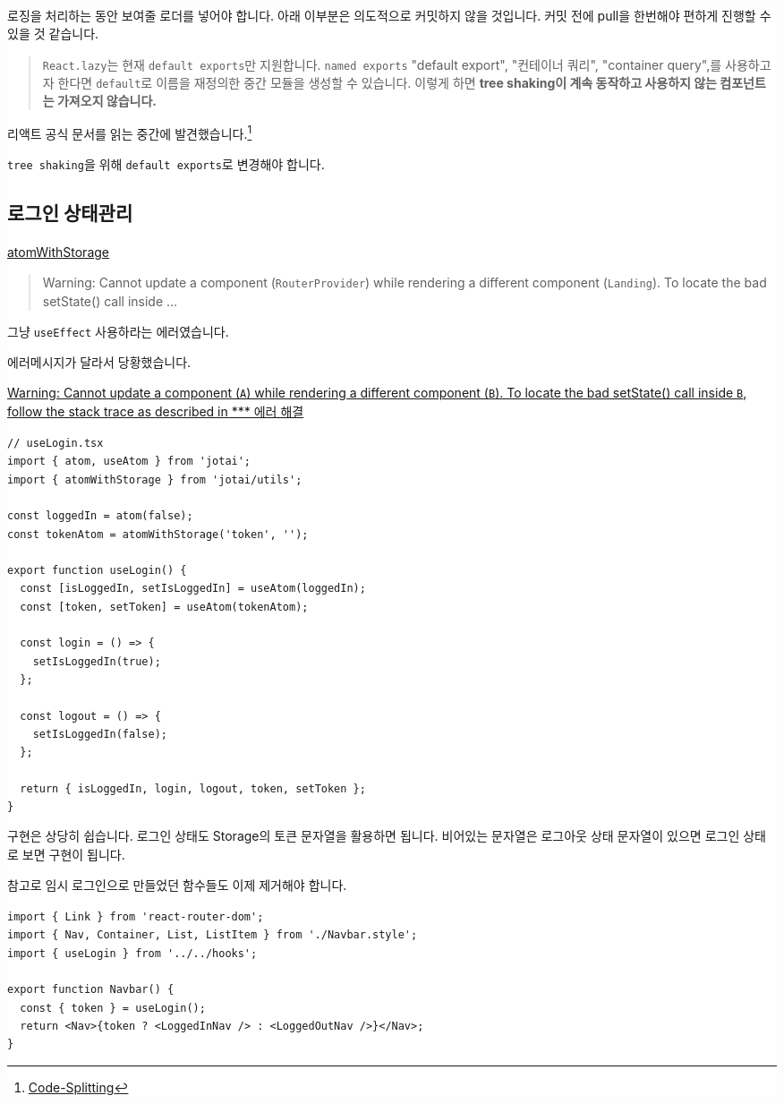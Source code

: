 로징을 처리하는 동안 보여줄 로더를 넣어야 합니다. 아래 이부분은 의도적으로 커밋하지 않을 것입니다. 커밋 전에 pull을 한번해야 편하게 진행할 수 있을 것 같습니다.

> `React.lazy`는 현재 `default exports`만 지원합니다. `named exports` "default export", "컨테이너 쿼리", "container query",를 사용하고자 한다면 `default`로 이름을 재정의한 중간 모듈을 생성할 수 있습니다. 이렇게 하면 **tree shaking이 계속 동작하고 사용하지 않는 컴포넌트는 가져오지 않습니다.**

리액트 공식 문서를 읽는 중간에 발견했습니다.[^1]

`tree shaking`을 위해 `default exports`로 변경해야 합니다.

## 로그인 상태관리

[atomWithStorage](https://jotai.org/docs/utilities/storage)

> Warning: Cannot update a component (`RouterProvider`) while rendering a different component (`Landing`). To locate the bad setState() call inside ...

그냥 `useEffect` 사용하라는 에러였습니다.

에러메시지가 달라서 당황했습니다.

[Warning: Cannot update a component (`A`) while rendering a different component (`B`). To locate the bad setState() call inside `B`, follow the stack trace as described in \*\*\* 에러 해결](https://velog.io/@pon06188/Warning-Cannot-update-a-component-A-while-rendering-a-different-component-B.-To-locate-the-bad-setState-call-inside-B-follow-the-stack-trace-as-described-in-%EC%97%90%EB%9F%AC-%ED%95%B4%EA%B2%B0)

```tsx
// useLogin.tsx
import { atom, useAtom } from 'jotai';
import { atomWithStorage } from 'jotai/utils';

const loggedIn = atom(false);
const tokenAtom = atomWithStorage('token', '');

export function useLogin() {
  const [isLoggedIn, setIsLoggedIn] = useAtom(loggedIn);
  const [token, setToken] = useAtom(tokenAtom);

  const login = () => {
    setIsLoggedIn(true);
  };

  const logout = () => {
    setIsLoggedIn(false);
  };

  return { isLoggedIn, login, logout, token, setToken };
}
```

구현은 상당히 쉽습니다. 로그인 상태도 Storage의 토큰 문자열을 활용하면 됩니다. 비어있는 문자열은 로그아웃 상태 문자열이 있으면 로그인 상태로 보면 구현이 됩니다.

참고로 임시 로그인으로 만들었던 함수들도 이제 제거해야 합니다.

```tsx
import { Link } from 'react-router-dom';
import { Nav, Container, List, ListItem } from './Navbar.style';
import { useLogin } from '../../hooks';

export function Navbar() {
  const { token } = useLogin();
  return <Nav>{token ? <LoggedInNav /> : <LoggedOutNav />}</Nav>;
}
```


[^1]: [Code-Splitting](https://legacy.reactjs.org/docs/code-splitting.html#named-exports)